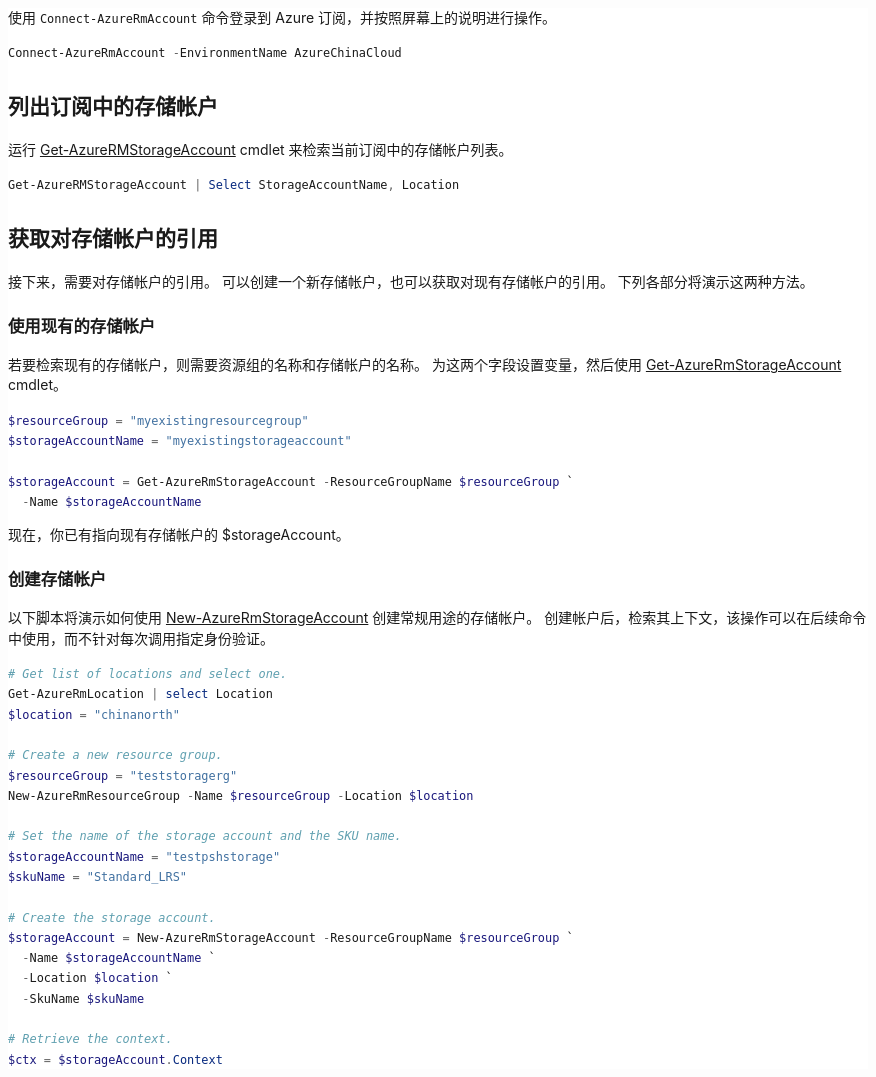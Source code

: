 使用 `Connect-AzureRmAccount` 命令登录到 Azure 订阅，并按照屏幕上的说明进行操作。

```powershell
Connect-AzureRmAccount -EnvironmentName AzureChinaCloud
```

## <a name="list-the-storage-accounts-in-the-subscription"></a>列出订阅中的存储帐户

运行 [Get-AzureRMStorageAccount](https://docs.microsoft.com/powershell/module/azurerm.storage/Get-AzureRmStorageAccount) cmdlet 来检索当前订阅中的存储帐户列表。 

```powershell
Get-AzureRMStorageAccount | Select StorageAccountName, Location
```

## <a name="get-a-reference-to-a-storage-account"></a>获取对存储帐户的引用

接下来，需要对存储帐户的引用。 可以创建一个新存储帐户，也可以获取对现有存储帐户的引用。 下列各部分将演示这两种方法。 

### <a name="use-an-existing-storage-account"></a>使用现有的存储帐户 

若要检索现有的存储帐户，则需要资源组的名称和存储帐户的名称。 为这两个字段设置变量，然后使用 [Get-AzureRmStorageAccount](https://docs.microsoft.com/powershell/module/azurerm.storage/Get-AzureRmStorageAccount) cmdlet。 

```powershell
$resourceGroup = "myexistingresourcegroup"
$storageAccountName = "myexistingstorageaccount"

$storageAccount = Get-AzureRmStorageAccount -ResourceGroupName $resourceGroup `
  -Name $storageAccountName 
```

现在，你已有指向现有存储帐户的 $storageAccount。

### <a name="create-a-storage-account"></a>创建存储帐户 

以下脚本将演示如何使用 [New-AzureRmStorageAccount](https://docs.microsoft.com/powershell/module/azurerm.storage/New-AzureRmStorageAccount) 创建常规用途的存储帐户。 创建帐户后，检索其上下文，该操作可以在后续命令中使用，而不针对每次调用指定身份验证。

```powershell
# Get list of locations and select one.
Get-AzureRmLocation | select Location 
$location = "chinanorth"

# Create a new resource group.
$resourceGroup = "teststoragerg"
New-AzureRmResourceGroup -Name $resourceGroup -Location $location 

# Set the name of the storage account and the SKU name. 
$storageAccountName = "testpshstorage"
$skuName = "Standard_LRS"
    
# Create the storage account.
$storageAccount = New-AzureRmStorageAccount -ResourceGroupName $resourceGroup `
  -Name $storageAccountName `
  -Location $location `
  -SkuName $skuName

# Retrieve the context. 
$ctx = $storageAccount.Context
```
